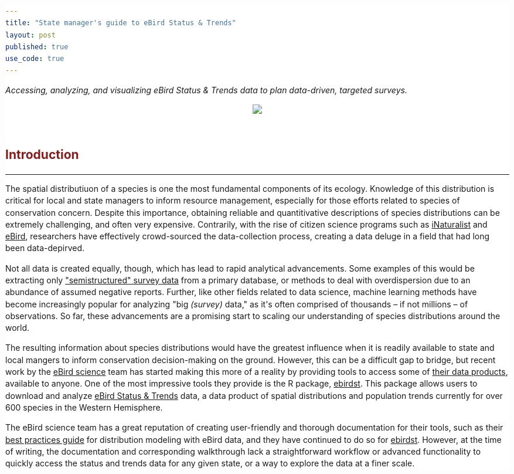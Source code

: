 ```yaml
---
title: "State manager's guide to eBird Status & Trends"
layout: post
published: true
use_code: true
---
```

<i>Accessing, analyzing, and visualizing eBird Status & Trends data to plan data-driven, targeted surveys.</i>

<center>
  <div>
    <img src="{{ site.baseurl }}/images/banners/banner_eame.png" style="width:100%;">
  </div>
</center>

<br>

## <span style="color:#881c1c">Introduction</span>
---

The spatial distributiuon of a species is one the most fundamental components of its ecology. Knowledge of this distribution is critical for local and state managers to inform resource management, especially for those efforts related to species of conservation concern. Despite this importance, obtaining reliable and quantitivative descriptions of species distributions can be extremely challenging, and often very expensive. Contrarily, with the rise of citizen science programs such as [iNaturalist](https://www.inaturalist.org/) and [eBird](https://www.ebird.org/), researchers have effectively crowd-sourced the data-collection process, creating a data deluge in a field that had long been data-depirved. 

Not all data is created equally, though, which has lead to rapid analytical advancements. Some examples of this would be extracting only ["semistructured" survey data](10.1093/biosci/biz010) from a primary database, or methods to deal with overdispersion due to an abundance of assumed negative reports. Further, like other fields related to data science, machine learning methods have become increasingly popular for analyzing "big *(survey)* data," as it's often comprised of thousands – if not millions – of observations. So far, these advancements are a promising start to scaling our understanding of species distributions around the world.

The resulting information about species distributions would have the greatest influence when it is readily available to state and local mangers to inform conservation decision-making on the ground. However, this can be a difficult gap to bridge, but recent work by the [eBird science](https://ebird.org/science) team has started making this more of a reality by providing tools to access some of [their data products](https://ebird.org/science/download-ebird-data-products), available to anyone. One of the most impressive tools they provide is the R package, [ebirdst](https://rdrr.io/cran/ebirdst/). This package allows users to download and analyze [eBird Status & Trends](https://ebird.org/science/status-and-trends) data, a data product of spatial distributions and population trends currently for over 600 species in the Western Hemisphere.

The eBird science team has a great reputation of creating user-friendly and thorough documentation for their tools, such as their [best practices guide](https://cornelllabofornithology.github.io/ebird-best-practices/) for distribution modeling with eBird data, and they have continued to do so for [ebirdst](https://cornelllabofornithology.github.io/ebirdst/articles/ebirdst-introduction.html). However, at the time of writing, the documentation and corresponding walkthrough lack a straightforward workflow or advanced functionality to quickly access the status and trends data for any given state, or a way to explore the data at a finer scale. 
